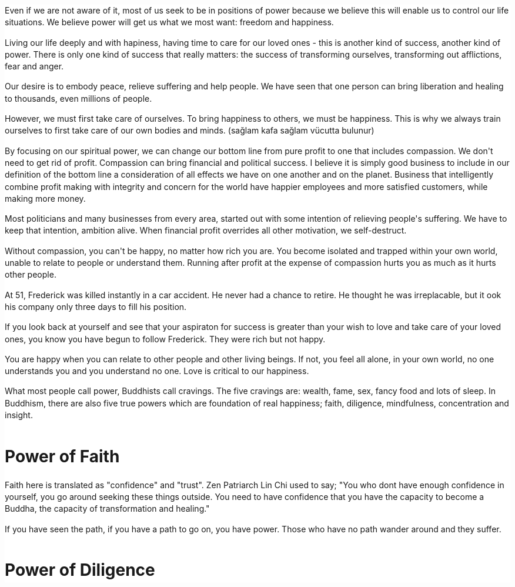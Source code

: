Even if we are not aware of it, most of us seek to be in positions of power because we believe this will enable us to control our life situations. We believe power will get us what we most want: freedom and happiness.

Living our life deeply and with hapiness, having time to care for our loved ones - this is another kind of success, another kind of power. There is only one kind of success that really matters: the success of transforming ourselves, transforming out afflictions, fear and anger. 

Our desire is to embody peace, relieve suffering and help people. We have seen that one person can bring liberation and healing to thousands, even millions of people. 

However, we must first take care of ourselves. To bring happiness to others, we must be happiness. This is why we always train ourselves to first take care of our own bodies and minds. (sağlam kafa sağlam vücutta bulunur)

By focusing on our spiritual power, we can change our bottom line from pure profit to one that includes compassion. We don't need to get rid of profit. Compassion can bring financial and political success. I believe it is simply good business to include in our definition of the bottom line a consideration of all effects we have on one another and on the planet. Business that intelligently combine profit making with integrity and concern for the world have happier employees and more satisfied customers, while making more money.

Most politicians and many businesses from every area, started out with some intention of relieving people's suffering. We have to keep that intention, ambition alive. When financial profit overrides all other motivation, we self-destruct. 

Without compassion, you can't be happy, no matter how rich you are. You become isolated and trapped within your own world, unable to relate to people or understand them. Running after profit at the expense of compassion hurts you as much as it hurts other people. 

At 51, Frederick was killed instantly in a car accident. He never had a chance to retire. He thought he was irreplacable, but it ook his company only three days to fill his position.

If you look back at yourself and see that your aspiraton for success is greater than your wish to love and take care of your loved ones, you know you have begun to follow Frederick. They were rich but not happy.

You are happy when you can relate to other people and other living beings. If not, you feel all alone, in your own world, no one understands you and you understand no one. Love is critical to our happiness.

What most people call power, Buddhists call cravings. The five cravings are: wealth, fame, sex, fancy food and lots of sleep. In Buddhism, there are also five true powers which are foundation of real happiness; faith, diligence, mindfulness, concentration and insight.

# Power of Faith

Faith here is translated as "confidence" and "trust". Zen Patriarch Lin Chi used to say; "You who dont have enough confidence in yourself, you go around seeking these things outside. You need to have confidence that you have the capacity to become a Buddha, the capacity of transformation and healing."

If you have seen the path, if you have a path to go on, you have power. Those who have no path wander around and they suffer. 

# Power of Diligence
